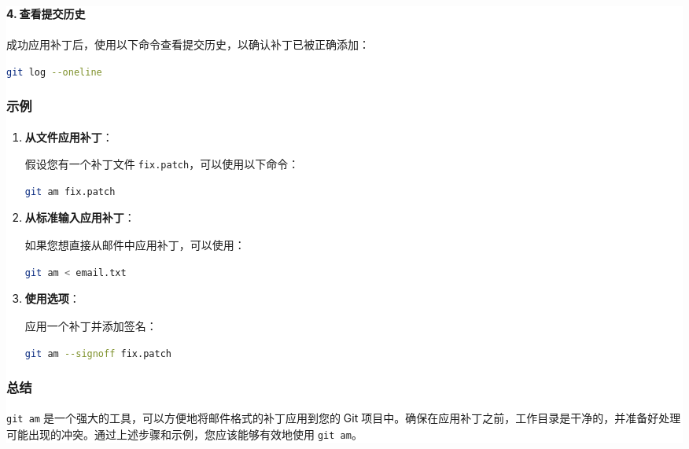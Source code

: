 #### 4. 查看提交历史

成功应用补丁后，使用以下命令查看提交历史，以确认补丁已被正确添加：

```bash
git log --oneline
```

### 示例

1. **从文件应用补丁**：

   假设您有一个补丁文件 `fix.patch`，可以使用以下命令：

   ```bash
   git am fix.patch
   ```

2. **从标准输入应用补丁**：

   如果您想直接从邮件中应用补丁，可以使用：

   ```bash
   git am < email.txt
   ```

3. **使用选项**：

   应用一个补丁并添加签名：

   ```bash
   git am --signoff fix.patch
   ```

### 总结

`git am` 是一个强大的工具，可以方便地将邮件格式的补丁应用到您的 Git 项目中。确保在应用补丁之前，工作目录是干净的，并准备好处理可能出现的冲突。通过上述步骤和示例，您应该能够有效地使用 `git am`。
